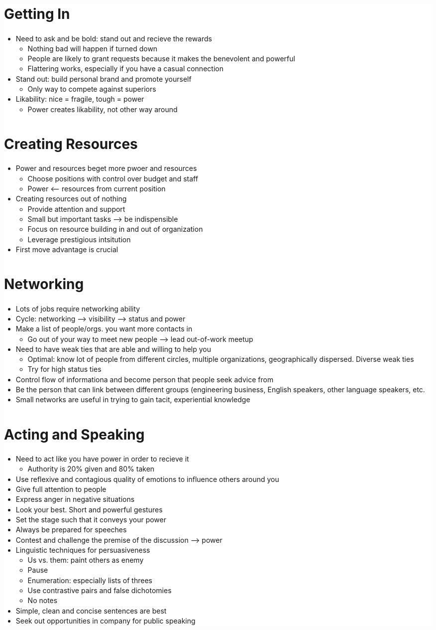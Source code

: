 # Getting In

* Need to ask and be bold: stand out and recieve the rewards
  * Nothing bad will happen if turned down
  * People are likely to grant requests because it makes the benevolent and powerful
  * Flattering works, especially if you have a casual connection
* Stand out: build personal brand and promote yourself
  * Only way to compete against superiors
* Likability: nice = fragile, tough = power
  * Power creates likability, not other way around

# Creating Resources

* Power and resources beget more pwoer and resources
  * Choose positions with control over budget and staff
  * Power <— resources from current position
* Creating resources out of nothing
  * Provide attention and support
  * Small but important tasks —> be indispensible
  * Focus on resource building in and out of organization
  * Leverage prestigious intsitution
* First move advantage is crucial

# Networking

* Lots of jobs require networking ability
* Cycle: networking —> visibility —> status and power
* Make a list of people/orgs. you want more contacts in
  * Go out of your way to meet new people —> lead out-of-work meetup
* Need to have weak ties that are able and willing to help you
  * Optimal: know lot of people from different circles, multiple organizations, geographically dispersed. Diverse weak ties
  * Try for high status ties
* Control flow of informationa and become person that people seek advice from
* Be the person that can link between different groups (engineering business, English speakers, other language speakers, etc.
* Small networks are useful in trying to gain tacit, experiential knowledge

# Acting and Speaking

* Need to act like you have power in order to recieve it
  * Authority is 20% given and 80% taken
* Use reflexive and contagious quality of emotions to influence others around you
* Give full attention to people
* Express anger in negative situations
* Look your best. Short and powerful gestures
* Set the stage such that it conveys your power
* Always be prepared for speeches
* Contest and challenge the premise of the discussion —> power
* Linguistic techniques for persuasiveness
  * Us vs. them: paint others as enemy
  * Pause
  * Enumeration: especially lists of threes
  * Use contrastive pairs and false dichotomies
  * No notes
* Simple, clean and concise sentences are best
* Seek out opportunities in company for public speaking
